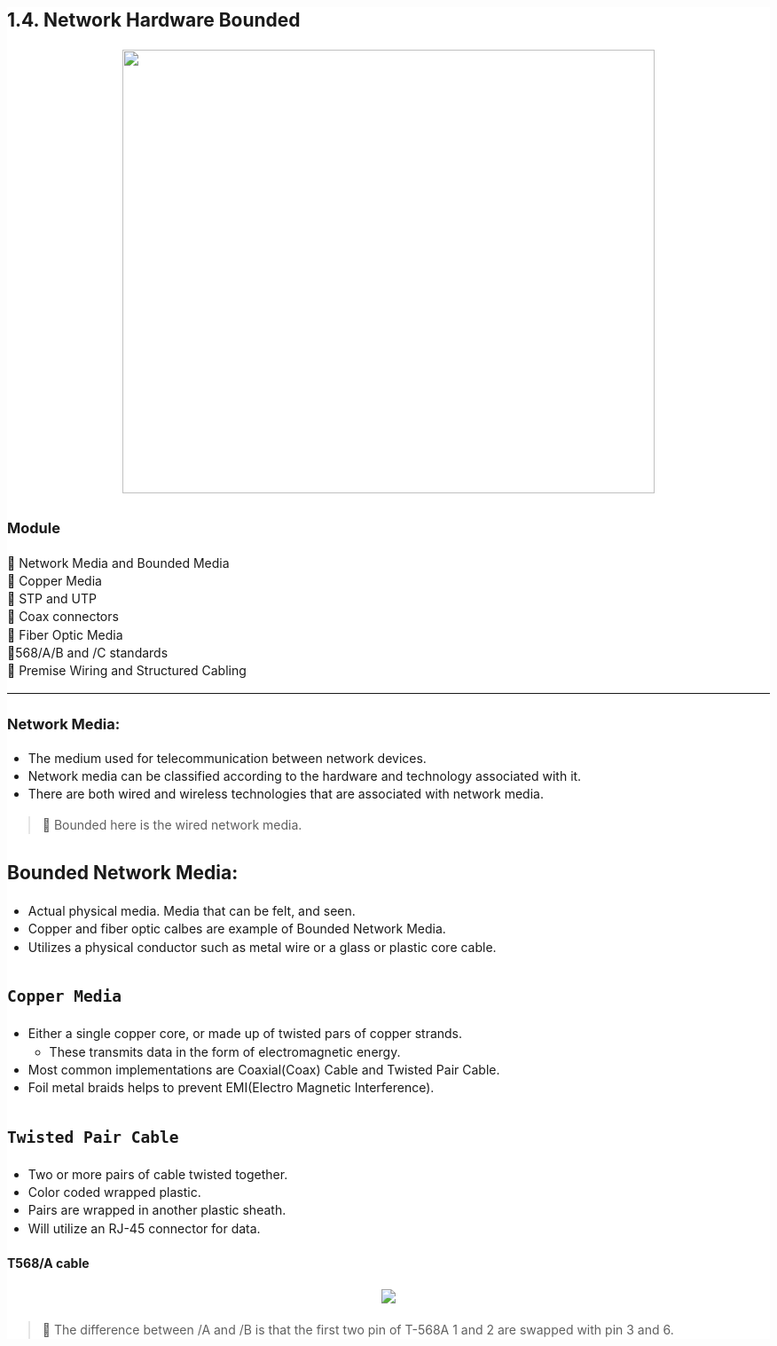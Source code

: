 ## 1.4. Network Hardware Bounded
<p align="center">
<img src="https://bkp4link.com/wp-content/uploads/2020/06/Webp.net-gifmaker-24.gif" height="500" width="600" />
</p>

### Module

🔲 Network Media and Bounded Media<br>
🔲 Copper Media<br>
🔲 STP and UTP<br>
🔲 Coax connectors<br>
🔲 Fiber Optic Media<br>
🔲568/A/B and /C standards<br>
🔲 Premise Wiring and Structured Cabling<br>

---

### Network Media:
- The medium used for telecommunication between network devices.
- Network media can be classified according to the hardware and technology associated with it.
- There are both wired and wireless technologies that are associated with network media.

> 🔴 Bounded here is the wired network media.

## Bounded Network Media:
- Actual physical media. Media that can be felt, and seen.
- Copper and fiber optic calbes are example of Bounded Network Media.
-   Utilizes a physical conductor such as metal wire or a glass or plastic core cable.

## **`Copper Media`**

-   Either a single copper core, or made up of twisted pars of copper strands.
    -   These transmits data in the form of electromagnetic energy.
-   Most common implementations are Coaxial(Coax) Cable and Twisted Pair Cable.
-   Foil metal braids helps to prevent EMI(Electro Magnetic Interference).

## **`Twisted Pair Cable`**

-   Two or more pairs of cable twisted together.
-   Color coded wrapped plastic.
-   Pairs are wrapped in another plastic sheath.
-   Will utilize an RJ-45 connector for data.

#### T568/A cable
<p align="center"> <img src="https://images.theengineeringprojects.com/image/webp/2018/07/introduction-to-rj45-4.png.webp?ssl=1" height="300" weight="200"/> </p>

> 🔴 The difference between /A and /B is that the first two pin of T-568A 1 and 2 are swapped with pin 3 and 6. 
